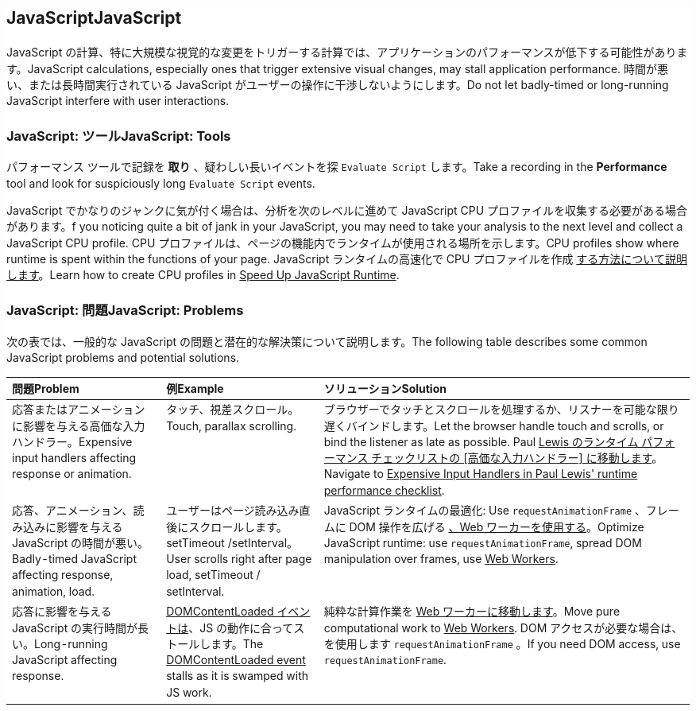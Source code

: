 ## <a name="javascript"></a><span data-ttu-id="a2f5c-119">JavaScript</span><span class="sxs-lookup"><span data-stu-id="a2f5c-119">JavaScript</span></span>  

<span data-ttu-id="a2f5c-120">JavaScript の計算、特に大規模な視覚的な変更をトリガーする計算では、アプリケーションのパフォーマンスが低下する可能性があります。</span><span class="sxs-lookup"><span data-stu-id="a2f5c-120">JavaScript calculations, especially ones that trigger extensive visual changes, may stall application performance.</span></span>  <span data-ttu-id="a2f5c-121">時間が悪い、または長時間実行されている JavaScript がユーザーの操作に干渉しないようにします。</span><span class="sxs-lookup"><span data-stu-id="a2f5c-121">Do not let badly-timed or long-running JavaScript interfere with user interactions.</span></span>  

### <a name="javascript-tools"></a><span data-ttu-id="a2f5c-122">JavaScript: ツール</span><span class="sxs-lookup"><span data-stu-id="a2f5c-122">JavaScript: Tools</span></span>  

<span data-ttu-id="a2f5c-123">パフォーマンス ツールで記録を **取り** 、疑わしい長いイベントを探 `Evaluate Script` します。</span><span class="sxs-lookup"><span data-stu-id="a2f5c-123">Take a recording in the **Performance** tool and look for suspiciously long `Evaluate Script` events.</span></span>    

  
  

<span data-ttu-id="a2f5c-124">JavaScript でかなりのジャンクに気が付く場合は、分析を次のレベルに進めて JavaScript CPU プロファイルを収集する必要がある場合があります。</span><span class="sxs-lookup"><span data-stu-id="a2f5c-124">f you noticing quite a bit of jank in your JavaScript, you may need to take your analysis to the next level and collect a JavaScript CPU profile.</span></span>  <span data-ttu-id="a2f5c-125">CPU プロファイルは、ページの機能内でランタイムが使用される場所を示します。</span><span class="sxs-lookup"><span data-stu-id="a2f5c-125">CPU profiles show where runtime is spent within the functions of your page.</span></span>  <span data-ttu-id="a2f5c-126">JavaScript ランタイムの高速化で CPU プロファイルを作成 [する方法について説明します][DevtoolsRenderingToolsJavascriptRuntime]。</span><span class="sxs-lookup"><span data-stu-id="a2f5c-126">Learn how to create CPU profiles in [Speed Up JavaScript Runtime][DevtoolsRenderingToolsJavascriptRuntime].</span></span>

### <a name="javascript-problems"></a><span data-ttu-id="a2f5c-127">JavaScript: 問題</span><span class="sxs-lookup"><span data-stu-id="a2f5c-127">JavaScript: Problems</span></span>  

<span data-ttu-id="a2f5c-128">次の表では、一般的な JavaScript の問題と潜在的な解決策について説明します。</span><span class="sxs-lookup"><span data-stu-id="a2f5c-128">The following table describes some common JavaScript problems and potential solutions.</span></span>  

| <span data-ttu-id="a2f5c-129">問題</span><span class="sxs-lookup"><span data-stu-id="a2f5c-129">Problem</span></span> | <span data-ttu-id="a2f5c-130">例</span><span class="sxs-lookup"><span data-stu-id="a2f5c-130">Example</span></span> | <span data-ttu-id="a2f5c-131">ソリューション</span><span class="sxs-lookup"><span data-stu-id="a2f5c-131">Solution</span></span> |  
|:--- |:--- |:--- |  
| <span data-ttu-id="a2f5c-132">応答またはアニメーションに影響を与える高価な入力ハンドラー。</span><span class="sxs-lookup"><span data-stu-id="a2f5c-132">Expensive input handlers affecting response or animation.</span></span>  | <span data-ttu-id="a2f5c-133">タッチ、視差スクロール。</span><span class="sxs-lookup"><span data-stu-id="a2f5c-133">Touch, parallax scrolling.</span></span>  | <span data-ttu-id="a2f5c-134">ブラウザーでタッチとスクロールを処理するか、リスナーを可能な限り遅くバインドします。</span><span class="sxs-lookup"><span data-stu-id="a2f5c-134">Let the browser handle touch and scrolls, or bind the listener as late as possible.</span></span>  <span data-ttu-id="a2f5c-135">Paul [Lewis のランタイム パフォーマンス チェックリストの [高価な入力ハンドラー] に移動します][WebPerformanceCalendarRuntimeChecklist]。</span><span class="sxs-lookup"><span data-stu-id="a2f5c-135">Navigate to [Expensive Input Handlers in Paul Lewis' runtime performance checklist][WebPerformanceCalendarRuntimeChecklist].</span></span>  |  
| <span data-ttu-id="a2f5c-136">応答、アニメーション、読み込みに影響を与える JavaScript の時間が悪い。</span><span class="sxs-lookup"><span data-stu-id="a2f5c-136">Badly-timed JavaScript affecting response, animation, load.</span></span>  | <span data-ttu-id="a2f5c-137">ユーザーはページ読み込み直後にスクロールします。setTimeout /setInterval。</span><span class="sxs-lookup"><span data-stu-id="a2f5c-137">User scrolls right after page load, setTimeout / setInterval.</span></span>  | <span data-ttu-id="a2f5c-138">JavaScript ランタイムの最適化: Use `requestAnimationFrame` 、フレームに DOM 操作を広げる [、Web ワーカーを使用する][MDNUsingWebWorkers]。</span><span class="sxs-lookup"><span data-stu-id="a2f5c-138">Optimize JavaScript runtime: use `requestAnimationFrame`, spread DOM manipulation over frames, use [Web Workers][MDNUsingWebWorkers].</span></span>  |  
| <span data-ttu-id="a2f5c-139">応答に影響を与える JavaScript の実行時間が長い。</span><span class="sxs-lookup"><span data-stu-id="a2f5c-139">Long-running JavaScript affecting response.</span></span>  | <span data-ttu-id="a2f5c-140">[DOMContentLoaded イベントは][MDNUsingWebWorkers]、JS の動作に合ってストールします。</span><span class="sxs-lookup"><span data-stu-id="a2f5c-140">The [DOMContentLoaded event][MDNUsingWebWorkers] stalls as it is swamped with JS work.</span></span>  | <span data-ttu-id="a2f5c-141">純粋な計算作業を [Web ワーカーに移動します][MDNUsingWebWorkers]。</span><span class="sxs-lookup"><span data-stu-id="a2f5c-141">Move pure computational work to [Web Workers][MDNUsingWebWorkers].</span></span>  <span data-ttu-id="a2f5c-142">DOM アクセスが必要な場合は、 を使用します `requestAnimationFrame` 。</span><span class="sxs-lookup"><span data-stu-id="a2f5c-142">If you need DOM access, use `requestAnimationFrame`.</span></span>    |  

[DevtoolsRenderingToolsJavascriptRuntime]: ./js-runtime.md "JavaScript ランタイム の高速化|Microsoft Docs"  
[DevtoolsChromiumEvaluatePerformanceReferenceEnableadvancedpaintinstrumentation]: ../evaluate-performance/reference.md#turn-on-advanced-paint-instrumentation "高度なペイントインストルメンテーションを有効にする - パフォーマンス分析リファレンス |Microsoft Docs"
[CssTriggers]: https://csstriggers.com "CSS トリガー"  
[MDNUsingWebWorkers]: https://developer.mozilla.org/docs/Web/API/Web_Workers_API/Using_web_workers "Web ワーカー の使用|MDN"  
[WebPerformanceCalendarRuntimeChecklist]: https://calendar.perfplanet.com/2013/the-runtime-performance-checklist/ "ランタイム パフォーマンス チェックリスト - Web パフォーマンス カレンダー"  
[GitHubWilsonpageFastdom]: https://github.com/wilsonpage/fastdom "wilsonpage/fastdom |GitHub"  
[CCA4IL]: https://creativecommons.org/licenses/by/4.0  
[CCby4Image]: https://i.creativecommons.org/l/by/4.0/88x31.png  
[GoogleSitePolicies]: https://developers.google.com/terms/site-policies  
[KayceBasques]: https://developers.google.com/web/resources/contributors/kaycebasques  
[MegginKearney]: https://developers.google.com/web/resources/contributors/megginkearney  